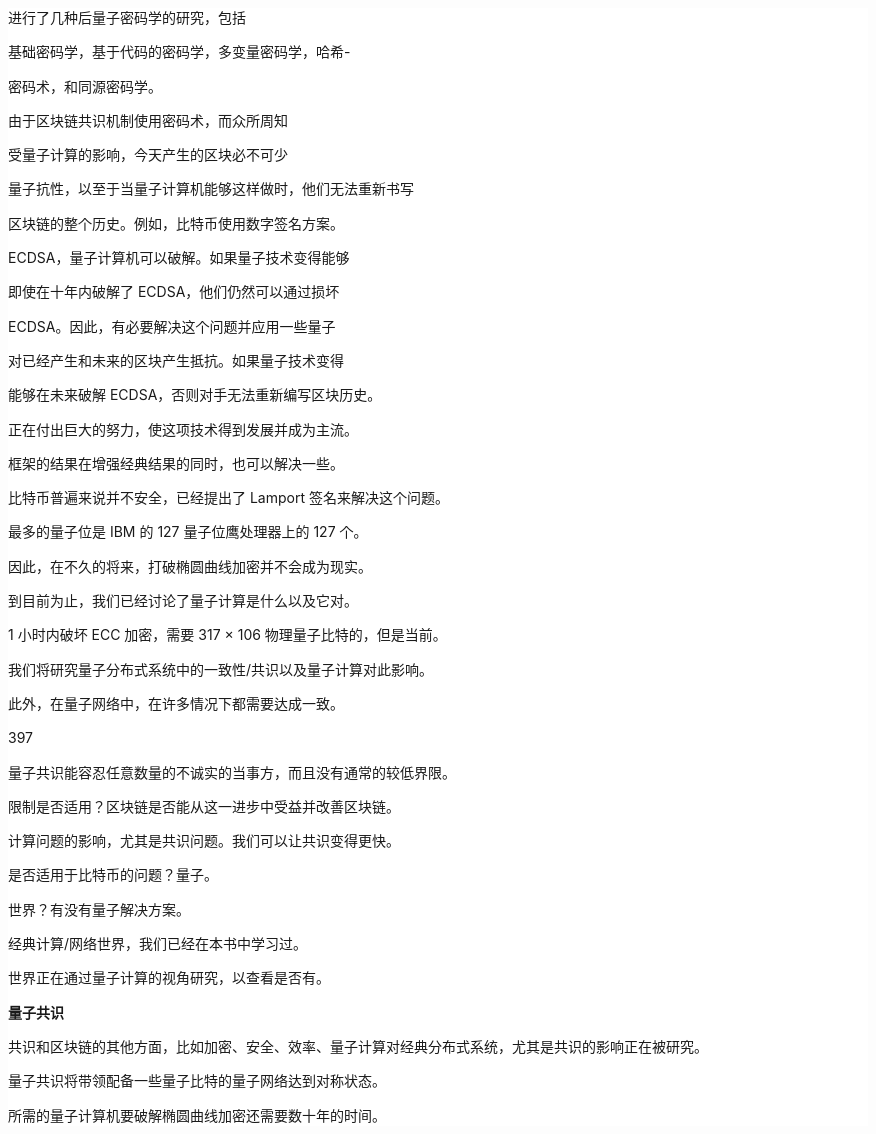 进行了几种后量子密码学的研究，包括

基础密码学，基于代码的密码学，多变量密码学，哈希-

密码术，和同源密码学。

由于区块链共识机制使用密码术，而众所周知

受量子计算的影响，今天产生的区块必不可少

量子抗性，以至于当量子计算机能够这样做时，他们无法重新书写

区块链的整个历史。例如，比特币使用数字签名方案。

ECDSA，量子计算机可以破解。如果量子技术变得能够

即使在十年内破解了 ECDSA，他们仍然可以通过损坏

ECDSA。因此，有必要解决这个问题并应用一些量子

对已经产生和未来的区块产生抵抗。如果量子技术变得

能够在未来破解 ECDSA，否则对手无法重新编写区块历史。

正在付出巨大的努力，使这项技术得到发展并成为主流。

框架的结果在增强经典结果的同时，也可以解决一些。

比特币普遍来说并不安全，已经提出了 Lamport 签名来解决这个问题。

最多的量子位是 IBM 的 127 量子位鹰处理器上的 127 个。

因此，在不久的将来，打破椭圆曲线加密并不会成为现实。

到目前为止，我们已经讨论了量子计算是什么以及它对。

1 小时内破坏 ECC 加密，需要 317 × 106 物理量子比特的，但是当前。

我们将研究量子分布式系统中的一致性/共识以及量子计算对此影响。

此外，在量子网络中，在许多情况下都需要达成一致。

397

量子共识能容忍任意数量的不诚实的当事方，而且没有通常的较低界限。

限制是否适用？区块链是否能从这一进步中受益并改善区块链。

计算问题的影响，尤其是共识问题。我们可以让共识变得更快。

是否适用于比特币的问题？量子。

世界？有没有量子解决方案。

经典计算/网络世界，我们已经在本书中学习过。

世界正在通过量子计算的视角研究，以查看是否有。

**量子共识**

共识和区块链的其他方面，比如加密、安全、效率、量子计算对经典分布式系统，尤其是共识的影响正在被研究。

量子共识将带领配备一些量子比特的量子网络达到对称状态。

所需的量子计算机要破解椭圆曲线加密还需要数十年的时间。
